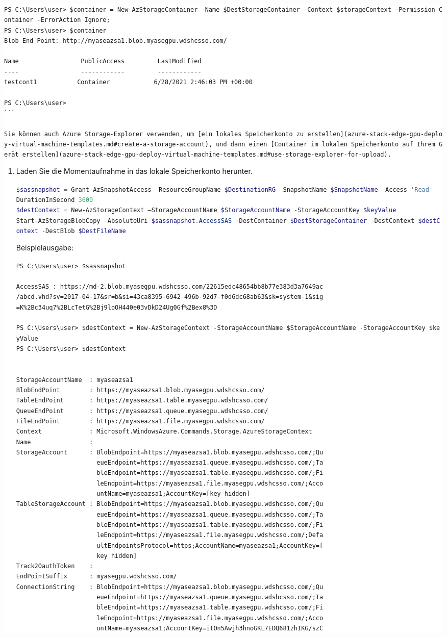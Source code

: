     
    
    PS C:\Users\user> $container = New-AzStorageContainer -Name $DestStorageContainer -Context $storageContext -Permission Container -ErrorAction Ignore;
    PS C:\Users\user> $container
    Blob End Point: http://myaseazsa1.blob.myasegpu.wdshcsso.com/
    
    Name                 PublicAccess         LastModified
    ----                 ------------         ------------
    testcont1           Container            6/28/2021 2:46:03 PM +00:00
    
    PS C:\Users\user>
    ```    

    Sie können auch Azure Storage-Explorer verwenden, um [ein lokales Speicherkonto zu erstellen](azure-stack-edge-gpu-deploy-virtual-machine-templates.md#create-a-storage-account), und dann einen [Container im lokalen Speicherkonto auf Ihrem Gerät erstellen](azure-stack-edge-gpu-deploy-virtual-machine-templates.md#use-storage-explorer-for-upload). 



1. Laden Sie die Momentaufnahme in das lokale Speicherkonto herunter.

   ```powershell
   $sassnapshot = Grant-AzSnapshotAccess -ResourceGroupName $DestinationRG -SnapshotName $SnapshotName -Access 'Read' -DurationInSecond 3600
   $destContext = New-AzStorageContext –StorageAccountName $StorageAccountName -StorageAccountKey $keyValue 
   Start-AzStorageBlobCopy -AbsoluteUri $sassnapshot.AccessSAS -DestContainer $DestStorageContainer -DestContext $destContext -DestBlob $DestFileName
   ```

    Beispielausgabe:

    ```output
    PS C:\Users\user> $sassnapshot
    
    AccessSAS : https://md-2.blob.myasegpu.wdshcsso.com/22615edc48654bb8b77e383d3a7649ac
    /abcd.vhd?sv=2017-04-17&sr=b&si=43ca8395-6942-496b-92d7-f0d6dc68ab63&sk=system-1&sig
    =K%2Bc34uq7%2BLcTetG%2Bj9loOH440e03vDkD24Ug0Gf%2Bex8%3D
       
    PS C:\Users\user> $destContext = New-AzStorageContext -StorageAccountName $StorageAccountName -StorageAccountKey $keyValue
    PS C:\Users\user> $destContext
    
    
    StorageAccountName  : myaseazsa1
    BlobEndPoint        : https://myaseazsa1.blob.myasegpu.wdshcsso.com/
    TableEndPoint       : https://myaseazsa1.table.myasegpu.wdshcsso.com/
    QueueEndPoint       : https://myaseazsa1.queue.myasegpu.wdshcsso.com/
    FileEndPoint        : https://myaseazsa1.file.myasegpu.wdshcsso.com/
    Context             : Microsoft.WindowsAzure.Commands.Storage.AzureStorageContext
    Name                :
    StorageAccount      : BlobEndpoint=https://myaseazsa1.blob.myasegpu.wdshcsso.com/;Qu
                          eueEndpoint=https://myaseazsa1.queue.myasegpu.wdshcsso.com/;Ta
                          bleEndpoint=https://myaseazsa1.table.myasegpu.wdshcsso.com/;Fi
                          leEndpoint=https://myaseazsa1.file.myasegpu.wdshcsso.com/;Acco
                          untName=myaseazsa1;AccountKey=[key hidden]
    TableStorageAccount : BlobEndpoint=https://myaseazsa1.blob.myasegpu.wdshcsso.com/;Qu
                          eueEndpoint=https://myaseazsa1.queue.myasegpu.wdshcsso.com/;Ta
                          bleEndpoint=https://myaseazsa1.table.myasegpu.wdshcsso.com/;Fi
                          leEndpoint=https://myaseazsa1.file.myasegpu.wdshcsso.com/;Defa
                          ultEndpointsProtocol=https;AccountName=myaseazsa1;AccountKey=[
                          key hidden]
    Track2OauthToken    :
    EndPointSuffix      : myasegpu.wdshcsso.com/
    ConnectionString    : BlobEndpoint=https://myaseazsa1.blob.myasegpu.wdshcsso.com/;Qu
                          eueEndpoint=https://myaseazsa1.queue.myasegpu.wdshcsso.com/;Ta
                          bleEndpoint=https://myaseazsa1.table.myasegpu.wdshcsso.com/;Fi
                          leEndpoint=https://myaseazsa1.file.myasegpu.wdshcsso.com/;Acco
                          untName=myaseazsa1;AccountKey=itOn5Awjh3hnoGKL7EDQ681zhIKG/szC